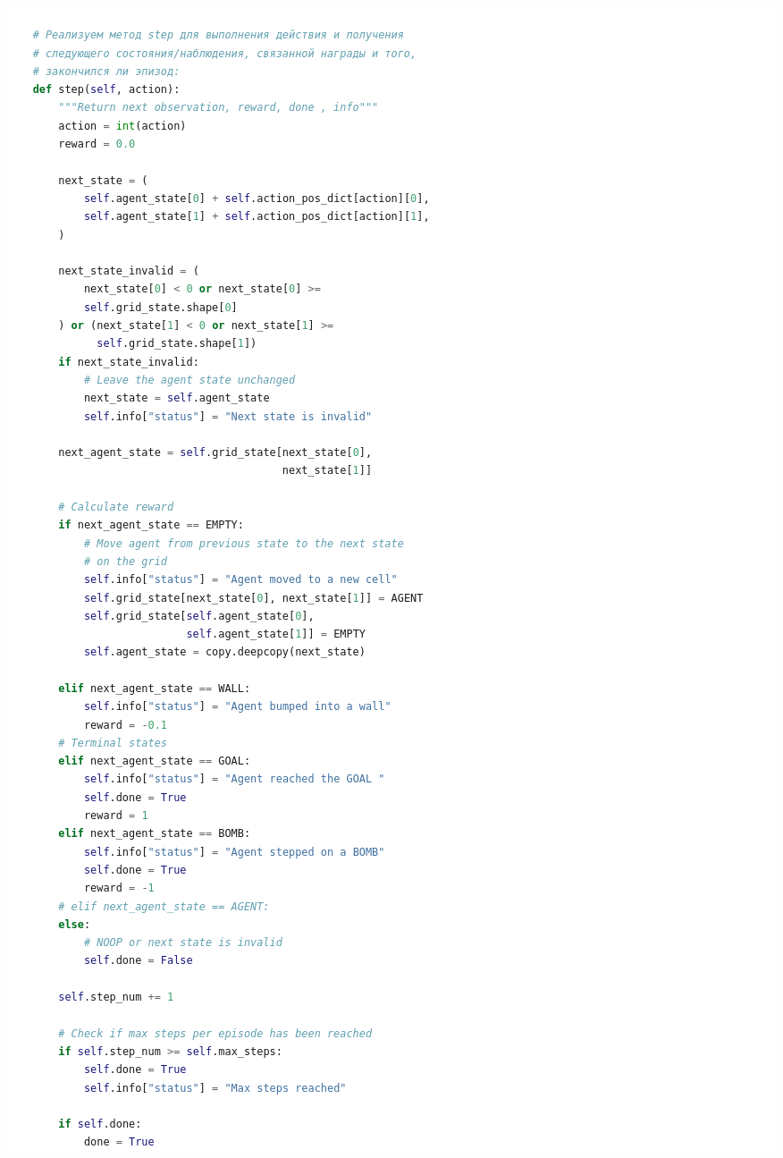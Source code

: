 ```python

    # Реализуем метод step для выполнения действия и получения 
    # следующего состояния/наблюдения, связанной награды и того, 
    # закончился ли эпизод:
    def step(self, action):
        """Return next observation, reward, done , info"""
        action = int(action)
        reward = 0.0

        next_state = (
            self.agent_state[0] + self.action_pos_dict[action][0],
            self.agent_state[1] + self.action_pos_dict[action][1],
        )

        next_state_invalid = (
            next_state[0] < 0 or next_state[0] >= 
            self.grid_state.shape[0]
        ) or (next_state[1] < 0 or next_state[1] >= 
              self.grid_state.shape[1])
        if next_state_invalid:
            # Leave the agent state unchanged
            next_state = self.agent_state
            self.info["status"] = "Next state is invalid"

        next_agent_state = self.grid_state[next_state[0], 
                                           next_state[1]]

        # Calculate reward
        if next_agent_state == EMPTY:
            # Move agent from previous state to the next state 
            # on the grid
            self.info["status"] = "Agent moved to a new cell"
            self.grid_state[next_state[0], next_state[1]] = AGENT
            self.grid_state[self.agent_state[0], 
                            self.agent_state[1]] = EMPTY
            self.agent_state = copy.deepcopy(next_state)

        elif next_agent_state == WALL:
            self.info["status"] = "Agent bumped into a wall"
            reward = -0.1
        # Terminal states
        elif next_agent_state == GOAL:
            self.info["status"] = "Agent reached the GOAL "
            self.done = True
            reward = 1
        elif next_agent_state == BOMB:
            self.info["status"] = "Agent stepped on a BOMB"
            self.done = True
            reward = -1
        # elif next_agent_state == AGENT:
        else:
            # NOOP or next state is invalid
            self.done = False

        self.step_num += 1

        # Check if max steps per episode has been reached
        if self.step_num >= self.max_steps:
            self.done = True
            self.info["status"] = "Max steps reached"

        if self.done:
            done = True
```
